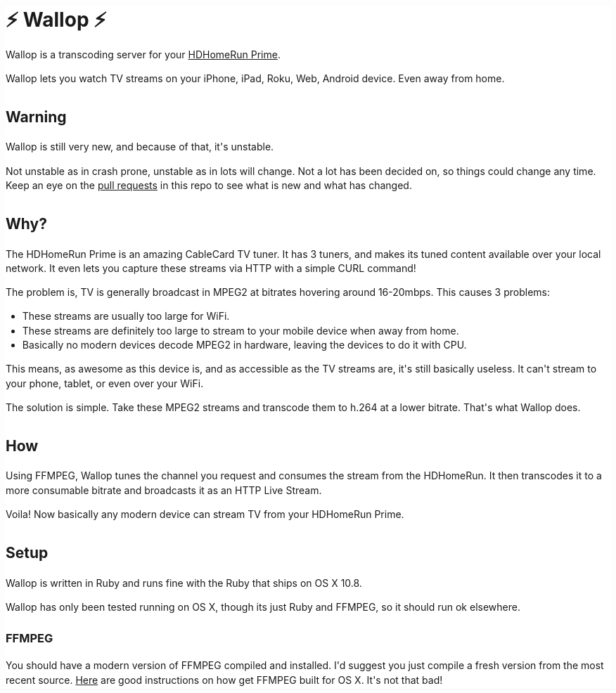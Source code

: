 # :zap: Wallop :zap:

Wallop is a transcoding server for your [HDHomeRun Prime](https://www.silicondust.com/product/hdhomerun-prime/).

Wallop lets you watch TV streams on your iPhone, iPad, Roku, Web, Android device. Even away from home.

## Warning

Wallop is still very new, and because of that, it's unstable.

Not unstable as in crash prone, unstable as in lots will change. Not a lot has been decided on, so things could change any time. Keep an eye on the [pull requests](https://github.com/maddox/wallop/pulls) in this repo to see what is new and what has changed.

## Why?

The HDHomeRun Prime is an amazing CableCard TV tuner. It has 3 tuners, and makes its tuned content available over your local network. It even lets you capture these streams via HTTP with a simple CURL command!

The problem is, TV is generally broadcast in MPEG2 at bitrates hovering around 16-20mbps. This causes 3 problems:

* These streams are usually too large for WiFi.
* These streams are definitely too large to stream to your mobile device when away from home.
* Basically no modern devices decode MPEG2 in hardware, leaving the devices to do it with CPU.

This means, as awesome as this device is, and as accessible as the TV streams are, it's still basically useless. It can't stream to your phone, tablet, or even over your WiFi.

The solution is simple. Take these MPEG2 streams and transcode them to h.264 at a lower bitrate. That's what Wallop does.

## How

Using FFMPEG, Wallop tunes the channel you request and consumes the stream from the HDHomeRun. It then transcodes it to a more consumable bitrate and broadcasts it as an HTTP Live Stream.

Voila! Now basically any modern device can stream TV from your HDHomeRun Prime.


## Setup

Wallop is written in Ruby and runs fine with the Ruby that ships on OS X 10.8.

Wallop has only been tested running on OS X, though its just Ruby and FFMPEG, so it should run ok elsewhere.

### FFMPEG

You should have a modern version of FFMPEG compiled and installed. I'd suggest you just compile a fresh version from the most recent source. [Here](http://ffmpeg.org/trac/ffmpeg/wiki/MacOSXCompilationGuide) are good instructions on how get FFMPEG built for OS X. It's not that bad!
